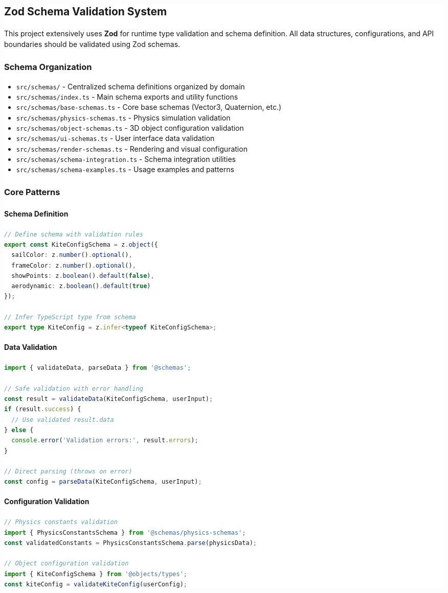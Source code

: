 ```
```

## Zod Schema Validation System

This project extensively uses **Zod** for runtime type validation and schema definition. All data structures, configurations, and API boundaries should be validated using Zod schemas.

### Schema Organization
- `src/schemas/` - Centralized schema definitions organized by domain
- `src/schemas/index.ts` - Main schema exports and utility functions
- `src/schemas/base-schemas.ts` - Core base schemas (Vector3, Quaternion, etc.)
- `src/schemas/physics-schemas.ts` - Physics simulation validation
- `src/schemas/object-schemas.ts` - 3D object configuration validation
- `src/schemas/ui-schemas.ts` - User interface data validation
- `src/schemas/render-schemas.ts` - Rendering and visual configuration
- `src/schemas/schema-integration.ts` - Schema integration utilities
- `src/schemas/schema-examples.ts` - Usage examples and patterns

### Core Patterns

#### Schema Definition
```typescript
// Define schema with validation rules
export const KiteConfigSchema = z.object({
  sailColor: z.number().optional(),
  frameColor: z.number().optional(),
  showPoints: z.boolean().default(false),
  aerodynamic: z.boolean().default(true)
});

// Infer TypeScript type from schema
export type KiteConfig = z.infer<typeof KiteConfigSchema>;
```

#### Data Validation
```typescript
import { validateData, parseData } from '@schemas';

// Safe validation with error handling
const result = validateData(KiteConfigSchema, userInput);
if (result.success) {
  // Use validated result.data
} else {
  console.error('Validation errors:', result.errors);
}

// Direct parsing (throws on error)
const config = parseData(KiteConfigSchema, userInput);
```

#### Configuration Validation
```typescript
// Physics constants validation
import { PhysicsConstantsSchema } from '@schemas/physics-schemas';
const validatedConstants = PhysicsConstantsSchema.parse(physicsData);

// Object configuration validation
import { KiteConfigSchema } from '@objects/types';
const kiteConfig = validateKiteConfig(userConfig);
```
